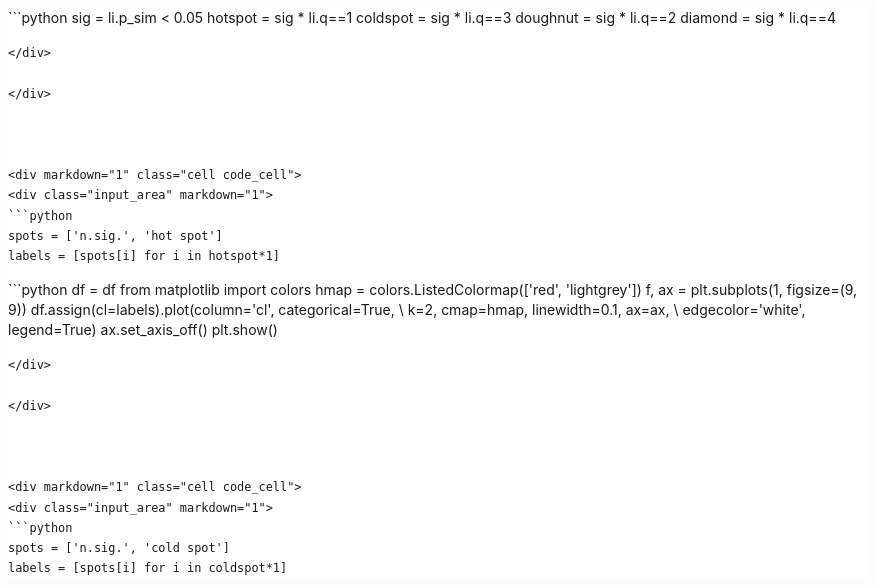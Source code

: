 
<div markdown="1" class="cell code_cell">
<div class="input_area" markdown="1">
```python
sig = li.p_sim < 0.05
hotspot = sig * li.q==1
coldspot = sig * li.q==3
doughnut = sig * li.q==2
diamond = sig * li.q==4

```
</div>

</div>



<div markdown="1" class="cell code_cell">
<div class="input_area" markdown="1">
```python
spots = ['n.sig.', 'hot spot']
labels = [spots[i] for i in hotspot*1]

```
</div>

</div>



<div markdown="1" class="cell code_cell">
<div class="input_area" markdown="1">
```python
df = df
from matplotlib import colors
hmap = colors.ListedColormap(['red', 'lightgrey'])
f, ax = plt.subplots(1, figsize=(9, 9))
df.assign(cl=labels).plot(column='cl', categorical=True, \
        k=2, cmap=hmap, linewidth=0.1, ax=ax, \
        edgecolor='white', legend=True)
ax.set_axis_off()
plt.show()

```
</div>

</div>



<div markdown="1" class="cell code_cell">
<div class="input_area" markdown="1">
```python
spots = ['n.sig.', 'cold spot']
labels = [spots[i] for i in coldspot*1]

```
</div>
